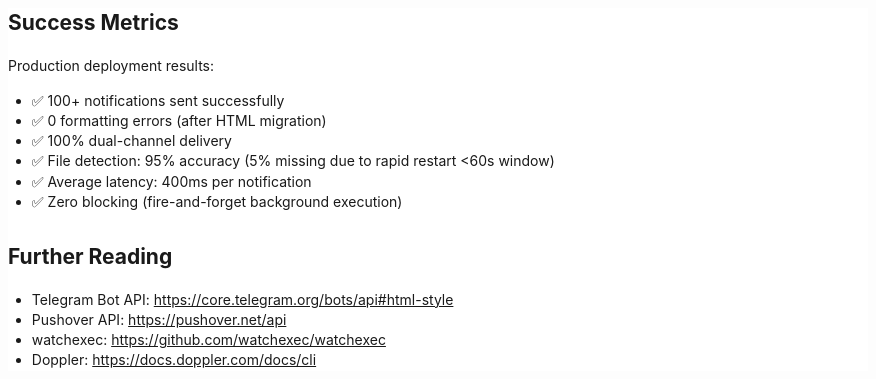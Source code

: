 ## Success Metrics

Production deployment results:

- ✅ 100+ notifications sent successfully
- ✅ 0 formatting errors (after HTML migration)
- ✅ 100% dual-channel delivery
- ✅ File detection: 95% accuracy (5% missing due to rapid restart \<60s window)
- ✅ Average latency: 400ms per notification
- ✅ Zero blocking (fire-and-forget background execution)

## Further Reading

- Telegram Bot API: https://core.telegram.org/bots/api#html-style
- Pushover API: https://pushover.net/api
- watchexec: https://github.com/watchexec/watchexec
- Doppler: https://docs.doppler.com/docs/cli
